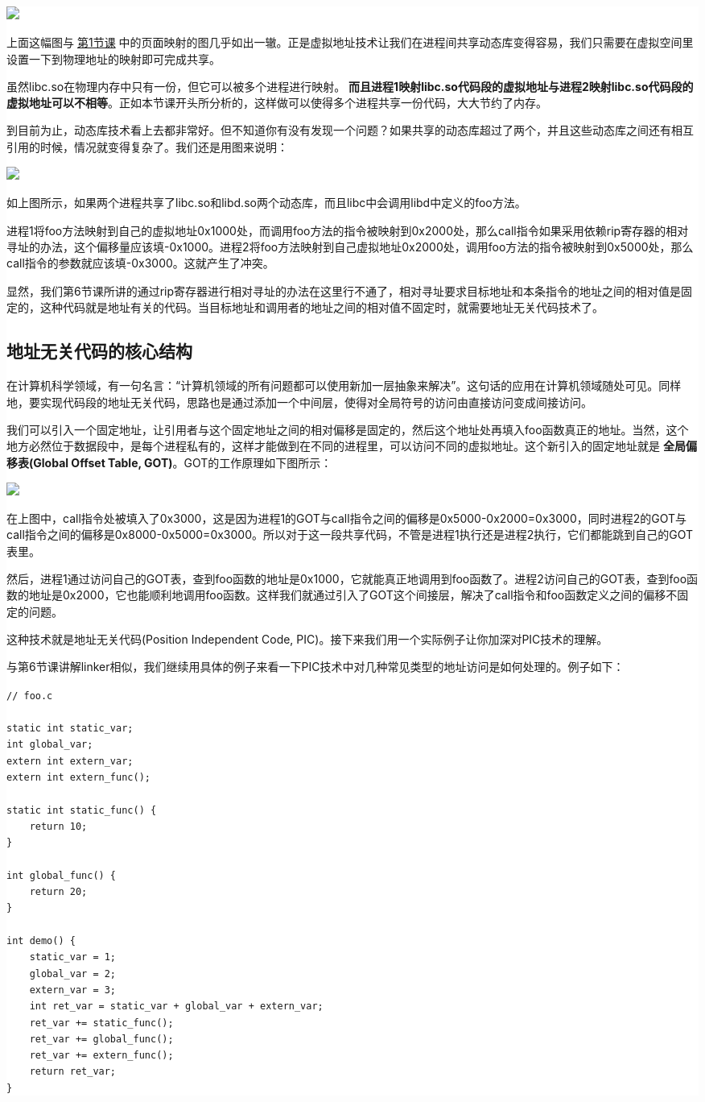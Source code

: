 ![](https://static001.geekbang.org/resource/image/f3/b4/f372ba2fdae24f462c45fc4bfd8a3db4.jpg?wh=2284x1385)

上面这幅图与 [第1节课](https://time.geekbang.org/column/article/430073) 中的页面映射的图几乎如出一辙。正是虚拟地址技术让我们在进程间共享动态库变得容易，我们只需要在虚拟空间里设置一下到物理地址的映射即可完成共享。

虽然libc.so在物理内存中只有一份，但它可以被多个进程进行映射。 **而且进程1映射libc.so代码段的虚拟地址与进程2映射libc.so代码段的虚拟地址可以不相等**。正如本节课开头所分析的，这样做可以使得多个进程共享一份代码，大大节约了内存。

到目前为止，动态库技术看上去都非常好。但不知道你有没有发现一个问题？如果共享的动态库超过了两个，并且这些动态库之间还有相互引用的时候，情况就变得复杂了。我们还是用图来说明：

![](https://static001.geekbang.org/resource/image/ba/63/baa40c177b411856f1c2e1918bc2ef63.jpg?wh=2284x1261)

如上图所示，如果两个进程共享了libc.so和libd.so两个动态库，而且libc中会调用libd中定义的foo方法。

进程1将foo方法映射到自己的虚拟地址0x1000处，而调用foo方法的指令被映射到0x2000处，那么call指令如果采用依赖rip寄存器的相对寻址的办法，这个偏移量应该填-0x1000。进程2将foo方法映射到自己虚拟地址0x2000处，调用foo方法的指令被映射到0x5000处，那么call指令的参数就应该填-0x3000。这就产生了冲突。

显然，我们第6节课所讲的通过rip寄存器进行相对寻址的办法在这里行不通了，相对寻址要求目标地址和本条指令的地址之间的相对值是固定的，这种代码就是地址有关的代码。当目标地址和调用者的地址之间的相对值不固定时，就需要地址无关代码技术了。

## 地址无关代码的核心结构

在计算机科学领域，有一句名言：“计算机领域的所有问题都可以使用新加一层抽象来解决”。这句话的应用在计算机领域随处可见。同样地，要实现代码段的地址无关代码，思路也是通过添加一个中间层，使得对全局符号的访问由直接访问变成间接访问。

我们可以引入一个固定地址，让引用者与这个固定地址之间的相对偏移是固定的，然后这个地址处再填入foo函数真正的地址。当然，这个地方必然位于数据段中，是每个进程私有的，这样才能做到在不同的进程里，可以访问不同的虚拟地址。这个新引入的固定地址就是 **全局偏移表(Global Offset Table, GOT)**。GOT的工作原理如下图所示：

![](https://static001.geekbang.org/resource/image/e7/88/e790179942821d8c5acb02de69fb1b88.jpg?wh=2284x1307)

在上图中，call指令处被填入了0x3000，这是因为进程1的GOT与call指令之间的偏移是0x5000-0x2000=0x3000，同时进程2的GOT与call指令之间的偏移是0x8000-0x5000=0x3000。所以对于这一段共享代码，不管是进程1执行还是进程2执行，它们都能跳到自己的GOT表里。

然后，进程1通过访问自己的GOT表，查到foo函数的地址是0x1000，它就能真正地调用到foo函数了。进程2访问自己的GOT表，查到foo函数的地址是0x2000，它也能顺利地调用foo函数。这样我们就通过引入了GOT这个间接层，解决了call指令和foo函数定义之间的偏移不固定的问题。

这种技术就是地址无关代码(Position Independent Code, PIC)。接下来我们用一个实际例子让你加深对PIC技术的理解。

与第6节课讲解linker相似，我们继续用具体的例子来看一下PIC技术中对几种常见类型的地址访问是如何处理的。例子如下：

```
// foo.c

static int static_var;
int global_var;
extern int extern_var;
extern int extern_func();

static int static_func() {
    return 10;
}

int global_func() {
    return 20;
}

int demo() {
    static_var = 1;
    global_var = 2;
    extern_var = 3;
    int ret_var = static_var + global_var + extern_var;
    ret_var += static_func();
    ret_var += global_func();
    ret_var += extern_func();
    return ret_var;
}

```
